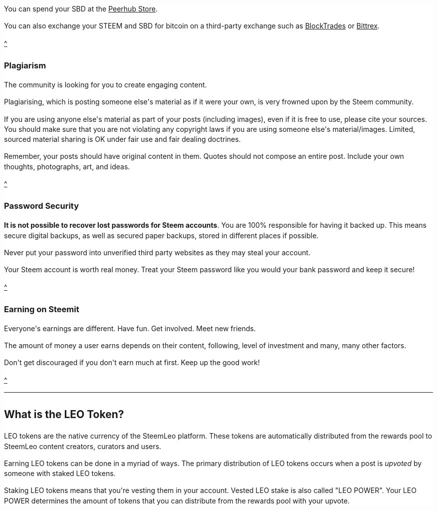 You can spend your SBD at the [Peerhub Store](https://www.peerhub.com/).

You can also exchange your STEEM and SBD for bitcoin on a third-party exchange such as [BlockTrades](https://blocktrades.us/) or [Bittrex](https://bittrex.com/).

<a href="#Table_of_Contents">^</a>
### <span id="Plagiarism">Plagiarism</span>

The community is looking for you to create engaging content. 

Plagiarising, which is posting someone else's material as if it were your own, is very frowned upon by the Steem community.

If you are using anyone else's material as part of your posts (including images), even if it is free to use, please cite your sources. You should make sure that you are not violating any copyright laws if you are using someone else's material/images. Limited, sourced material sharing is OK under fair use and fair dealing doctrines.

Remember, your posts should have original content in them. Quotes should not compose an entire post. Include your own thoughts, photographs, art, and ideas. 

<a href="#Table_of_Contents">^</a>
### <span id="Password_Security">Password Security</span>

**It is not possible to recover lost passwords for Steem accounts**. You are 100% responsible for having it backed up. This means secure digital backups, as well as secured paper backups, stored in different places if possible.

Never put your password into unverified third party websites as they may steal your account. 

Your Steem account is worth real money. Treat your Steem password like you would your bank password and keep it secure! 

<a href="#Table_of_Contents">^</a>
### <span id="Earning_on_Steemit">Earning on Steemit</span>

Everyone's earnings are different. Have fun. Get involved. Meet new friends. 

The amount of money a user earns depends on their content, following, level of investment and many, many other factors. 

Don't get discouraged if you don't earn much at first. Keep up the good work!

<a href="#Table_of_Contents">^</a>

***

## <span id="Helpful_Posts_from_Steemit_Users">What is the LEO Token?</span>

LEO tokens are the native currency of the SteemLeo platform. These tokens are automatically distributed from the rewards pool to SteemLeo content creators, curators and users.

Earning LEO tokens can be done in a myriad of ways. The primary distribution of LEO tokens occurs when a post is *upvoted* by someone with staked LEO tokens.

Staking LEO tokens means that you're vesting them in your account. Vested LEO stake is also called "LEO POWER". Your LEO POWER determines the amount of tokens that you can distribute from the rewards pool with your upvote. 
